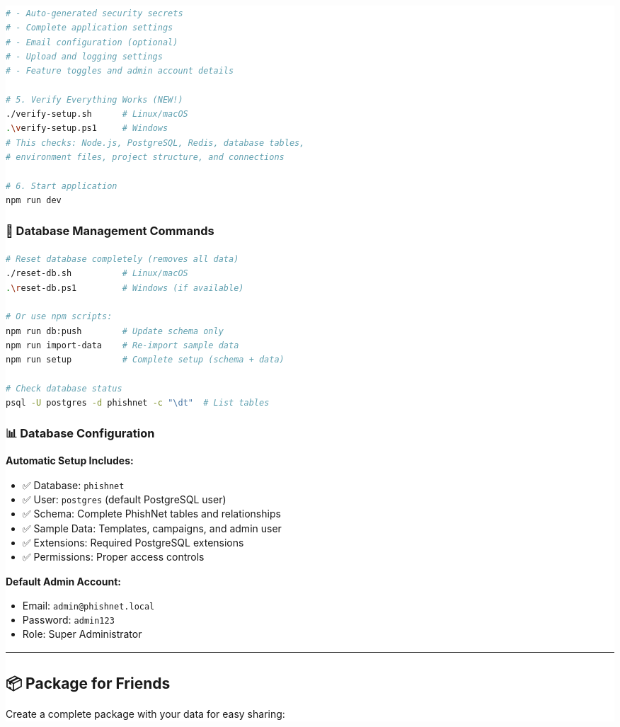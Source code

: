 ```bash
# - Auto-generated security secrets
# - Complete application settings
# - Email configuration (optional)
# - Upload and logging settings
# - Feature toggles and admin account details

# 5. Verify Everything Works (NEW!)
./verify-setup.sh      # Linux/macOS
.\verify-setup.ps1     # Windows
# This checks: Node.js, PostgreSQL, Redis, database tables, 
# environment files, project structure, and connections

# 6. Start application
npm run dev
```

### 🔄 Database Management Commands

```bash
# Reset database completely (removes all data)
./reset-db.sh          # Linux/macOS
.\reset-db.ps1         # Windows (if available)

# Or use npm scripts:
npm run db:push        # Update schema only
npm run import-data    # Re-import sample data
npm run setup          # Complete setup (schema + data)

# Check database status
psql -U postgres -d phishnet -c "\dt"  # List tables
```

### 📊 Database Configuration

**Automatic Setup Includes:**
- ✅ Database: `phishnet` 
- ✅ User: `postgres` (default PostgreSQL user)
- ✅ Schema: Complete PhishNet tables and relationships
- ✅ Sample Data: Templates, campaigns, and admin user
- ✅ Extensions: Required PostgreSQL extensions
- ✅ Permissions: Proper access controls

**Default Admin Account:**
- Email: `admin@phishnet.local`
- Password: `admin123`
- Role: Super Administrator

---

## 📦 Package for Friends

Create a complete package with your data for easy sharing:
